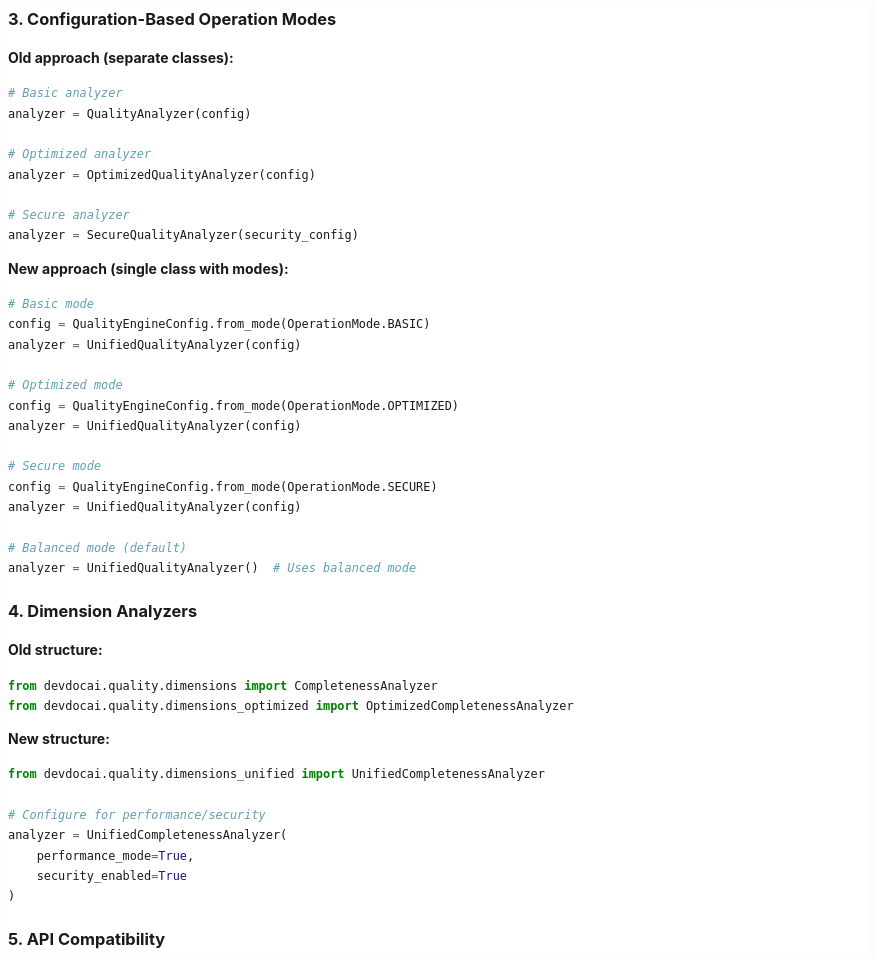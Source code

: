 ### 3. Configuration-Based Operation Modes

**Old approach (separate classes):**

```python
# Basic analyzer
analyzer = QualityAnalyzer(config)

# Optimized analyzer
analyzer = OptimizedQualityAnalyzer(config)

# Secure analyzer
analyzer = SecureQualityAnalyzer(security_config)
```

**New approach (single class with modes):**

```python
# Basic mode
config = QualityEngineConfig.from_mode(OperationMode.BASIC)
analyzer = UnifiedQualityAnalyzer(config)

# Optimized mode
config = QualityEngineConfig.from_mode(OperationMode.OPTIMIZED)
analyzer = UnifiedQualityAnalyzer(config)

# Secure mode
config = QualityEngineConfig.from_mode(OperationMode.SECURE)
analyzer = UnifiedQualityAnalyzer(config)

# Balanced mode (default)
analyzer = UnifiedQualityAnalyzer()  # Uses balanced mode
```

### 4. Dimension Analyzers

**Old structure:**

```python
from devdocai.quality.dimensions import CompletenessAnalyzer
from devdocai.quality.dimensions_optimized import OptimizedCompletenessAnalyzer
```

**New structure:**

```python
from devdocai.quality.dimensions_unified import UnifiedCompletenessAnalyzer

# Configure for performance/security
analyzer = UnifiedCompletenessAnalyzer(
    performance_mode=True,
    security_enabled=True
)
```

### 5. API Compatibility
